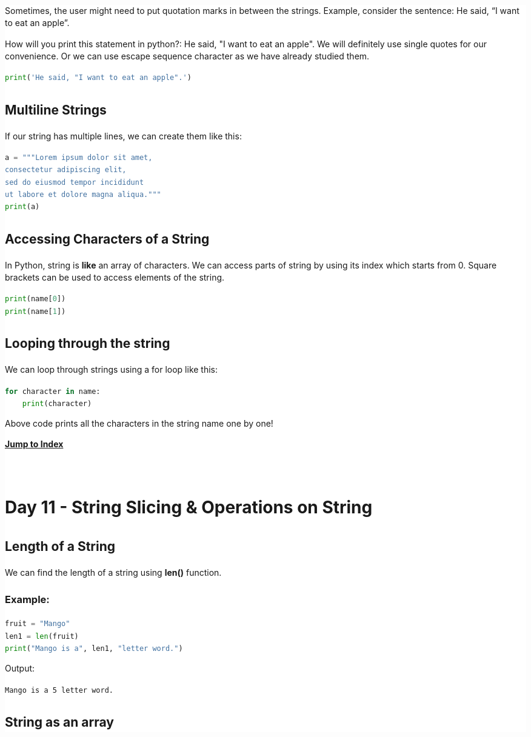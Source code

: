 Sometimes, the user might need to put quotation marks in between the strings. Example, consider the sentence: He said, “I want to eat an apple”.

How will you print this statement in python?: He said, "I want to eat an apple". We will definitely use single quotes for our convenience. Or we can use escape sequence character as we have already studied them.
```py
print('He said, "I want to eat an apple".')
```

## Multiline Strings

If our string has multiple lines, we can create them like this:
```py
a = """Lorem ipsum dolor sit amet,
consectetur adipiscing elit,
sed do eiusmod tempor incididunt
ut labore et dolore magna aliqua."""
print(a)
```

## Accessing Characters of a String

In Python, string is **like** an array of characters. We can access parts of string by using its index which starts from 0.
Square brackets can be used to access elements of the string.
```py
print(name[0])
print(name[1])
```
## Looping through the string

We can loop through strings using a for loop like this:
```py
for character in name:
    print(character)
```
Above code prints all the characters in the string name one by one!

[**Jump to Index**](#table-of-contents)

<br>

# Day 11 - String Slicing & Operations on String

## Length of a String

We can find the length of a string using **len()** function.

### Example:
```py
fruit = "Mango"
len1 = len(fruit)
print("Mango is a", len1, "letter word.")
```
Output:
```
Mango is a 5 letter word.
```
## String as an array
